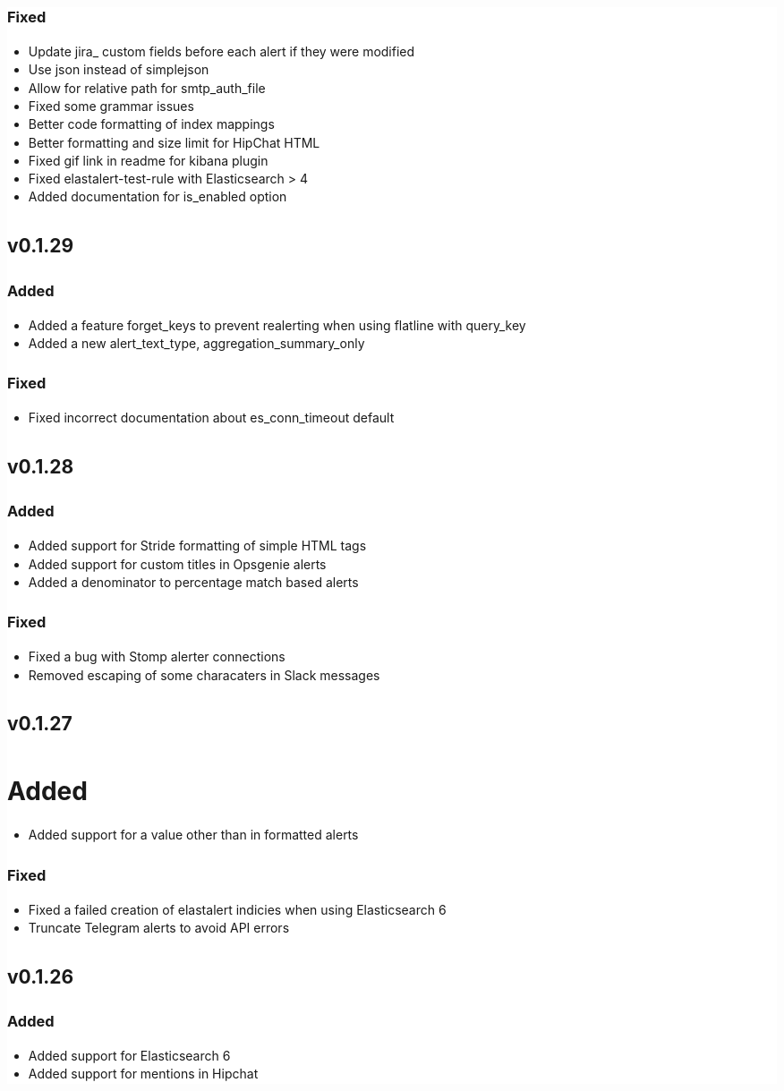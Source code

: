 ### Fixed
- Update jira_ custom fields before each alert if they were modified
- Use json instead of simplejson
- Allow for relative path for smtp_auth_file
- Fixed some grammar issues
- Better code formatting of index mappings
- Better formatting and size limit for HipChat HTML
- Fixed gif link in readme for kibana plugin
- Fixed elastalert-test-rule with Elasticsearch > 4
- Added documentation for is_enabled option

## v0.1.29

### Added
- Added a feature forget_keys to prevent realerting when using flatline with query_key
- Added a new alert_text_type, aggregation_summary_only

### Fixed
- Fixed incorrect documentation about es_conn_timeout default

## v0.1.28

### Added
- Added support for Stride formatting of simple HTML tags
- Added support for custom titles in Opsgenie alerts
- Added a denominator to percentage match based alerts

### Fixed
- Fixed a bug with Stomp alerter connections
- Removed escaping of some characaters in Slack messages

## v0.1.27

# Added
- Added support for a value other than <MISSING VALUE> in formatted alerts

### Fixed
- Fixed a failed creation of elastalert indicies when using Elasticsearch 6
- Truncate Telegram alerts to avoid API errors

## v0.1.26

### Added
- Added support for Elasticsearch 6
- Added support for mentions in Hipchat
